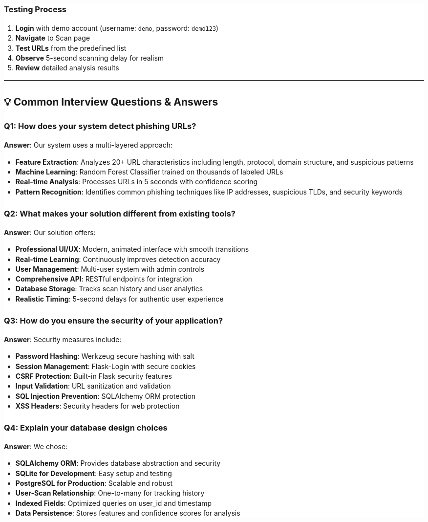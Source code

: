 ### **Testing Process**
1. **Login** with demo account (username: `demo`, password: `demo123`)
2. **Navigate** to Scan page
3. **Test URLs** from the predefined list
4. **Observe** 5-second scanning delay for realism
5. **Review** detailed analysis results

---

## 💡 Common Interview Questions & Answers

### **Q1: How does your system detect phishing URLs?**
**Answer**: Our system uses a multi-layered approach:
- **Feature Extraction**: Analyzes 20+ URL characteristics including length, protocol, domain structure, and suspicious patterns
- **Machine Learning**: Random Forest Classifier trained on thousands of labeled URLs
- **Real-time Analysis**: Processes URLs in 5 seconds with confidence scoring
- **Pattern Recognition**: Identifies common phishing techniques like IP addresses, suspicious TLDs, and security keywords

### **Q2: What makes your solution different from existing tools?**
**Answer**: Our solution offers:
- **Professional UI/UX**: Modern, animated interface with smooth transitions
- **Real-time Learning**: Continuously improves detection accuracy
- **User Management**: Multi-user system with admin controls
- **Comprehensive API**: RESTful endpoints for integration
- **Database Storage**: Tracks scan history and user analytics
- **Realistic Timing**: 5-second delays for authentic user experience

### **Q3: How do you ensure the security of your application?**
**Answer**: Security measures include:
- **Password Hashing**: Werkzeug secure hashing with salt
- **Session Management**: Flask-Login with secure cookies
- **CSRF Protection**: Built-in Flask security features
- **Input Validation**: URL sanitization and validation
- **SQL Injection Prevention**: SQLAlchemy ORM protection
- **XSS Headers**: Security headers for web protection

### **Q4: Explain your database design choices**
**Answer**: We chose:
- **SQLAlchemy ORM**: Provides database abstraction and security
- **SQLite for Development**: Easy setup and testing
- **PostgreSQL for Production**: Scalable and robust
- **User-Scan Relationship**: One-to-many for tracking history
- **Indexed Fields**: Optimized queries on user_id and timestamp
- **Data Persistence**: Stores features and confidence scores for analysis
